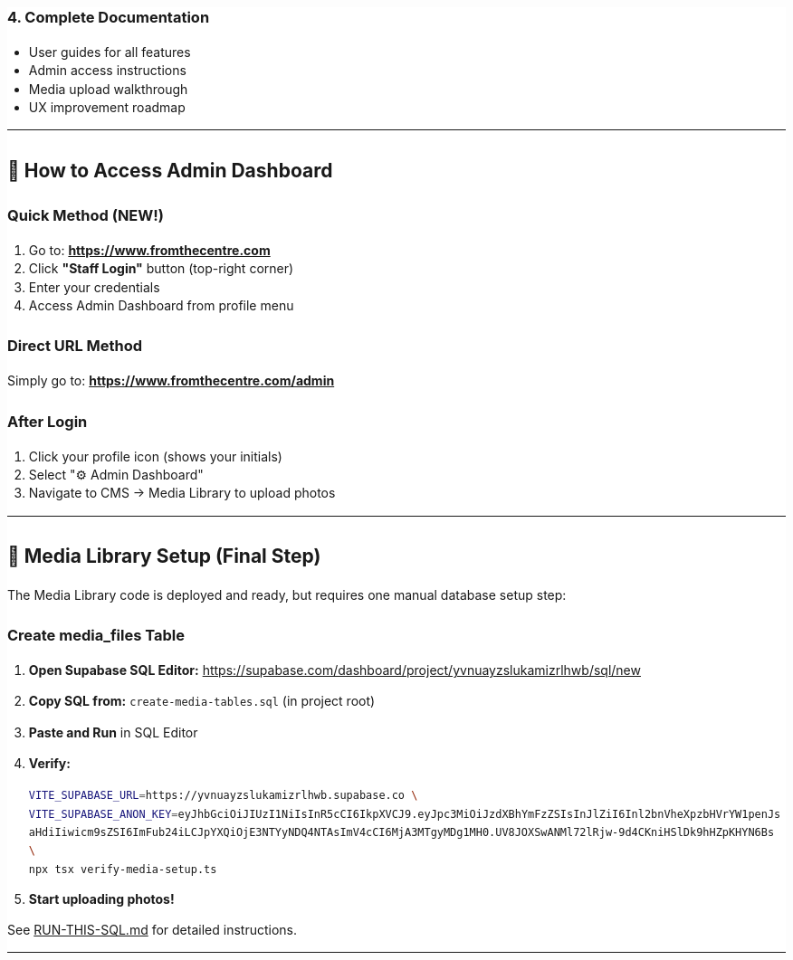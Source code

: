 ### 4. Complete Documentation
- User guides for all features
- Admin access instructions
- Media upload walkthrough
- UX improvement roadmap

---

## 🎯 How to Access Admin Dashboard

### Quick Method (NEW!)
1. Go to: **https://www.fromthecentre.com**
2. Click **"Staff Login"** button (top-right corner)
3. Enter your credentials
4. Access Admin Dashboard from profile menu

### Direct URL Method
Simply go to: **https://www.fromthecentre.com/admin**

### After Login
1. Click your profile icon (shows your initials)
2. Select "⚙️ Admin Dashboard"
3. Navigate to CMS → Media Library to upload photos

---

## 📸 Media Library Setup (Final Step)

The Media Library code is deployed and ready, but requires one manual database setup step:

### Create media_files Table

1. **Open Supabase SQL Editor:**
   https://supabase.com/dashboard/project/yvnuayzslukamizrlhwb/sql/new

2. **Copy SQL from:**
   `create-media-tables.sql` (in project root)

3. **Paste and Run** in SQL Editor

4. **Verify:**
   ```bash
   VITE_SUPABASE_URL=https://yvnuayzslukamizrlhwb.supabase.co \
   VITE_SUPABASE_ANON_KEY=eyJhbGciOiJIUzI1NiIsInR5cCI6IkpXVCJ9.eyJpc3MiOiJzdXBhYmFzZSIsInJlZiI6Inl2bnVheXpzbHVrYW1penJsaHdiIiwicm9sZSI6ImFub24iLCJpYXQiOjE3NTYyNDQ4NTAsImV4cCI6MjA3MTgyMDg1MH0.UV8JOXSwANMl72lRjw-9d4CKniHSlDk9hHZpKHYN6Bs \
   npx tsx verify-media-setup.ts
   ```

5. **Start uploading photos!**

See [RUN-THIS-SQL.md](RUN-THIS-SQL.md) for detailed instructions.

---